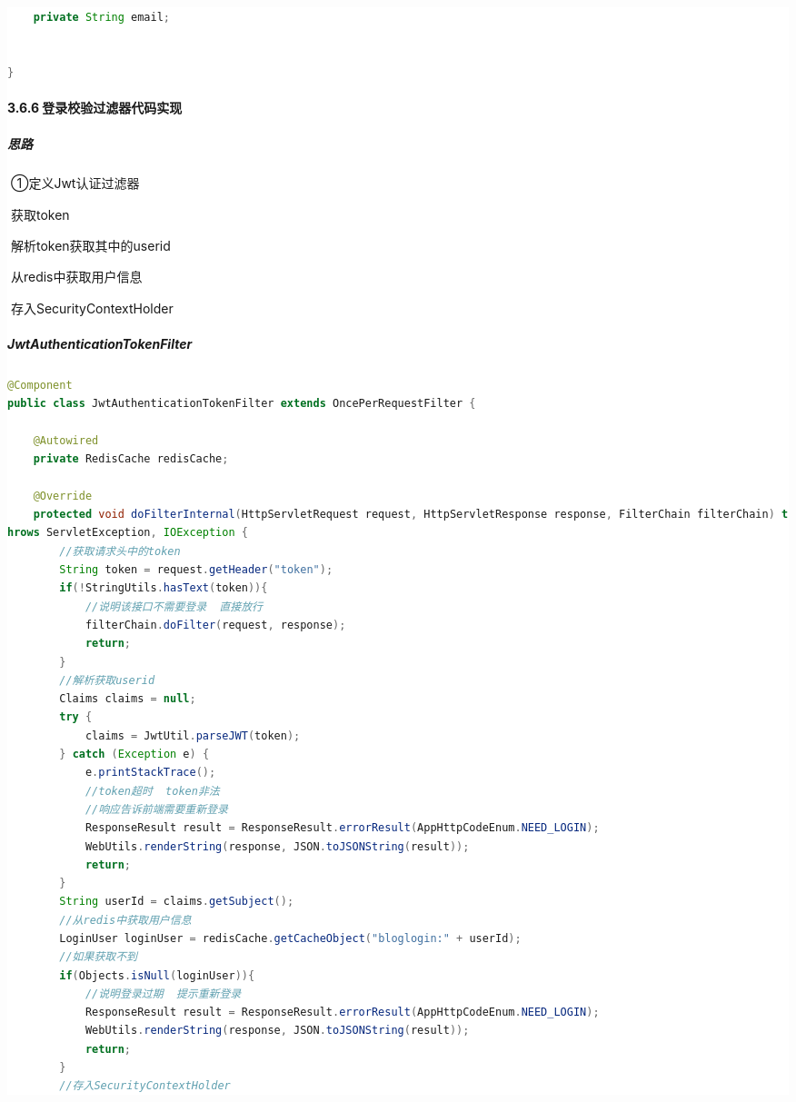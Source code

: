 ~~~~java
    private String email;


}

~~~~





#### 3.6.6 登录校验过滤器代码实现

##### 思路

​	①定义Jwt认证过滤器

​				获取token

​				解析token获取其中的userid

​				从redis中获取用户信息

​				存入SecurityContextHolder

##### JwtAuthenticationTokenFilter

~~~~java
@Component
public class JwtAuthenticationTokenFilter extends OncePerRequestFilter {

    @Autowired
    private RedisCache redisCache;

    @Override
    protected void doFilterInternal(HttpServletRequest request, HttpServletResponse response, FilterChain filterChain) throws ServletException, IOException {
        //获取请求头中的token
        String token = request.getHeader("token");
        if(!StringUtils.hasText(token)){
            //说明该接口不需要登录  直接放行
            filterChain.doFilter(request, response);
            return;
        }
        //解析获取userid
        Claims claims = null;
        try {
            claims = JwtUtil.parseJWT(token);
        } catch (Exception e) {
            e.printStackTrace();
            //token超时  token非法
            //响应告诉前端需要重新登录
            ResponseResult result = ResponseResult.errorResult(AppHttpCodeEnum.NEED_LOGIN);
            WebUtils.renderString(response, JSON.toJSONString(result));
            return;
        }
        String userId = claims.getSubject();
        //从redis中获取用户信息
        LoginUser loginUser = redisCache.getCacheObject("bloglogin:" + userId);
        //如果获取不到
        if(Objects.isNull(loginUser)){
            //说明登录过期  提示重新登录
            ResponseResult result = ResponseResult.errorResult(AppHttpCodeEnum.NEED_LOGIN);
            WebUtils.renderString(response, JSON.toJSONString(result));
            return;
        }
        //存入SecurityContextHolder
~~~~